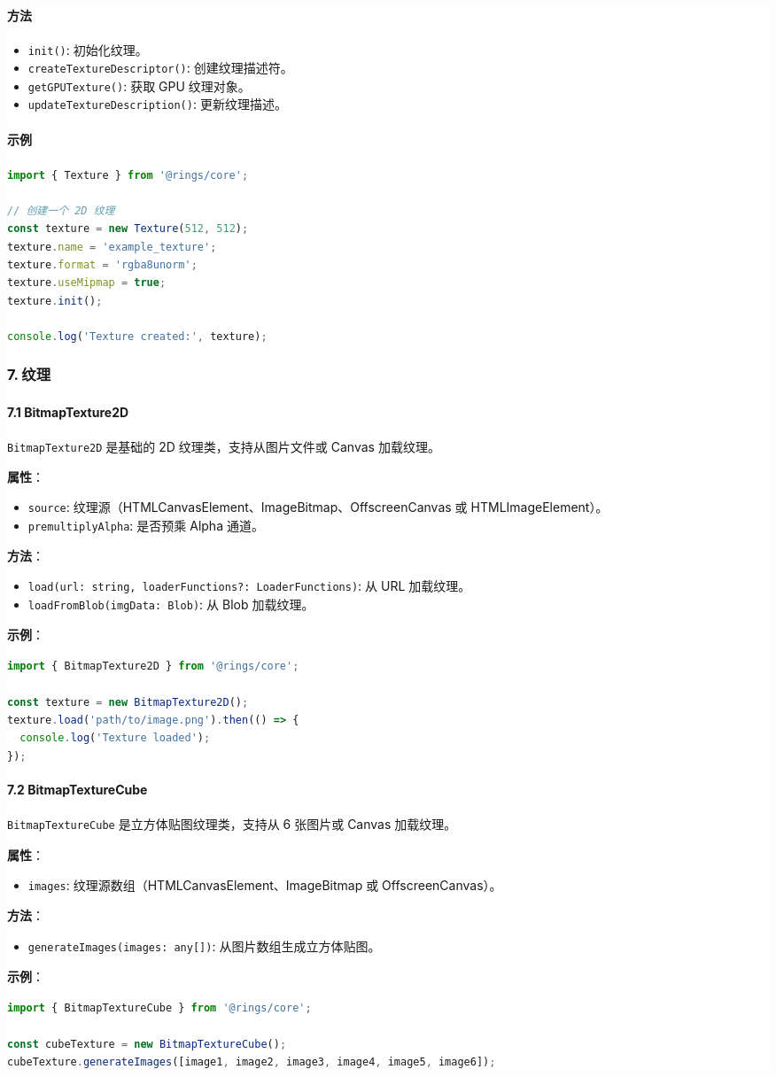 #### 方法
- `init()`: 初始化纹理。
- `createTextureDescriptor()`: 创建纹理描述符。
- `getGPUTexture()`: 获取 GPU 纹理对象。
- `updateTextureDescription()`: 更新纹理描述。

#### 示例
```typescript
import { Texture } from '@rings/core';

// 创建一个 2D 纹理
const texture = new Texture(512, 512);
texture.name = 'example_texture';
texture.format = 'rgba8unorm';
texture.useMipmap = true;
texture.init();

console.log('Texture created:', texture);
```

### 7. 纹理

#### 7.1 BitmapTexture2D
`BitmapTexture2D` 是基础的 2D 纹理类，支持从图片文件或 Canvas 加载纹理。

**属性**：
- `source`: 纹理源（HTMLCanvasElement、ImageBitmap、OffscreenCanvas 或 HTMLImageElement）。
- `premultiplyAlpha`: 是否预乘 Alpha 通道。

**方法**：
- `load(url: string, loaderFunctions?: LoaderFunctions)`: 从 URL 加载纹理。
- `loadFromBlob(imgData: Blob)`: 从 Blob 加载纹理。

**示例**：
```typescript
import { BitmapTexture2D } from '@rings/core';

const texture = new BitmapTexture2D();
texture.load('path/to/image.png').then(() => {
  console.log('Texture loaded');
});
```

#### 7.2 BitmapTextureCube
`BitmapTextureCube` 是立方体贴图纹理类，支持从 6 张图片或 Canvas 加载纹理。

**属性**：
- `images`: 纹理源数组（HTMLCanvasElement、ImageBitmap 或 OffscreenCanvas）。

**方法**：
- `generateImages(images: any[])`: 从图片数组生成立方体贴图。

**示例**：
```typescript
import { BitmapTextureCube } from '@rings/core';

const cubeTexture = new BitmapTextureCube();
cubeTexture.generateImages([image1, image2, image3, image4, image5, image6]);
```
